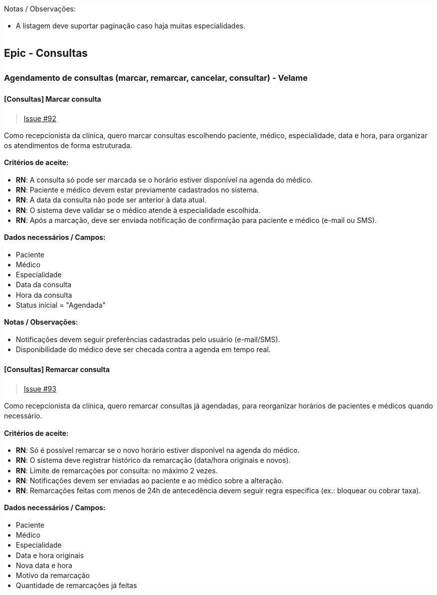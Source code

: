 Notas / Observações:
- A listagem deve suportar paginação caso haja muitas especialidades.

## Epic - Consultas

### Agendamento de consultas (marcar, remarcar, cancelar, consultar) - Velame

#### \[Consultas] Marcar consulta

> [Issue #92](https://github.com/MatheusVelame/MedFlow/issues/92)

Como recepcionista da clínica, quero marcar consultas escolhendo paciente, médico, especialidade, data e hora, para organizar os atendimentos de forma estruturada.

**Critérios de aceite:**

- **RN**: A consulta só pode ser marcada se o horário estiver disponível na agenda do médico.
- **RN**: Paciente e médico devem estar previamente cadastrados no sistema.
- **RN**: A data da consulta não pode ser anterior à data atual.
- **RN**: O sistema deve validar se o médico atende à especialidade escolhida.
- **RN**: Após a marcação, deve ser enviada notificação de confirmação para paciente e médico (e-mail ou SMS).

**Dados necessários / Campos:**

- Paciente
- Médico
- Especialidade
- Data da consulta
- Hora da consulta
- Status inicial = "Agendada"

**Notas / Observações:**

- Notificações devem seguir preferências cadastradas pelo usuário (e-mail/SMS).
- Disponibilidade do médico deve ser checada contra a agenda em tempo real.

#### \[Consultas] Remarcar consulta

> [Issue #93](https://github.com/MatheusVelame/MedFlow/issues/93)

Como recepcionista da clínica, quero remarcar consultas já agendadas, para reorganizar horários de pacientes e médicos quando necessário.

**Critérios de aceite:**

- **RN**: Só é possível remarcar se o novo horário estiver disponível na agenda do médico.
- **RN**: O sistema deve registrar histórico da remarcação (data/hora originais e novos).
- **RN**: Limite de remarcações por consulta: no máximo 2 vezes.
- **RN**: Notificações devem ser enviadas ao paciente e ao médico sobre a alteração.
- **RN**: Remarcações feitas com menos de 24h de antecedência devem seguir regra específica (ex.: bloquear ou cobrar taxa).

**Dados necessários / Campos:**

- Paciente
- Médico
- Especialidade
- Data e hora originais
- Nova data e hora
- Motivo da remarcação
- Quantidade de remarcações já feitas
